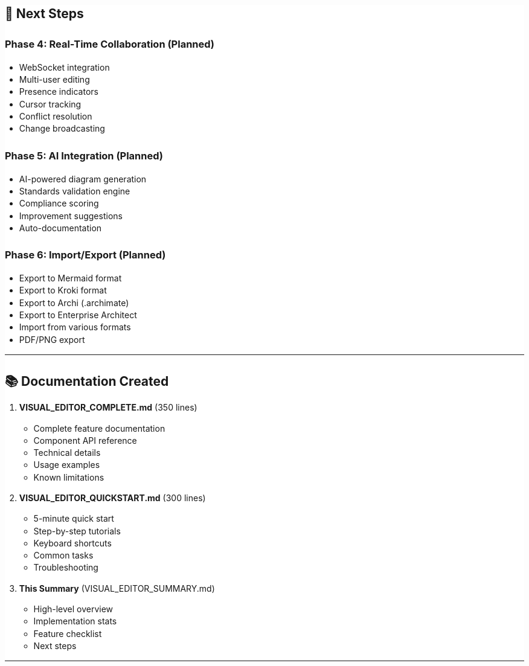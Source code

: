 ## 🔮 Next Steps

### Phase 4: Real-Time Collaboration (Planned)
- WebSocket integration
- Multi-user editing
- Presence indicators
- Cursor tracking
- Conflict resolution
- Change broadcasting

### Phase 5: AI Integration (Planned)
- AI-powered diagram generation
- Standards validation engine
- Compliance scoring
- Improvement suggestions
- Auto-documentation

### Phase 6: Import/Export (Planned)
- Export to Mermaid format
- Export to Kroki format
- Export to Archi (.archimate)
- Export to Enterprise Architect
- Import from various formats
- PDF/PNG export

---

## 📚 Documentation Created

1. **VISUAL_EDITOR_COMPLETE.md** (350 lines)
   - Complete feature documentation
   - Component API reference
   - Technical details
   - Usage examples
   - Known limitations

2. **VISUAL_EDITOR_QUICKSTART.md** (300 lines)
   - 5-minute quick start
   - Step-by-step tutorials
   - Keyboard shortcuts
   - Common tasks
   - Troubleshooting

3. **This Summary** (VISUAL_EDITOR_SUMMARY.md)
   - High-level overview
   - Implementation stats
   - Feature checklist
   - Next steps

---
